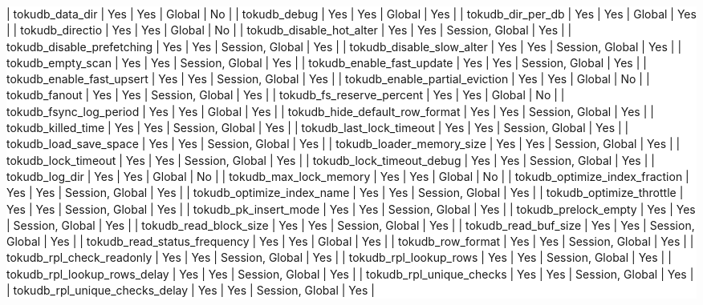 | tokudb_data_dir | Yes | Yes | Global | No |
| tokudb_debug | Yes | Yes | Global | Yes |
| tokudb_dir_per_db | Yes | Yes | Global | Yes |
| tokudb_directio | Yes | Yes | Global | No |
| tokudb_disable_hot_alter | Yes | Yes | Session, Global | Yes |
| tokudb_disable_prefetching | Yes | Yes | Session, Global | Yes |
| tokudb_disable_slow_alter | Yes | Yes | Session, Global | Yes |
| tokudb_empty_scan | Yes | Yes | Session, Global | Yes |
| tokudb_enable_fast_update | Yes | Yes | Session, Global | Yes |
| tokudb_enable_fast_upsert | Yes | Yes | Session, Global | Yes |
| tokudb_enable_partial_eviction | Yes | Yes | Global | No |
| tokudb_fanout | Yes | Yes | Session, Global | Yes |
| tokudb_fs_reserve_percent | Yes | Yes | Global | No |
| tokudb_fsync_log_period | Yes | Yes | Global | Yes |
| tokudb_hide_default_row_format | Yes | Yes | Session, Global | Yes |
| tokudb_killed_time | Yes | Yes | Session, Global | Yes |
| tokudb_last_lock_timeout | Yes | Yes | Session, Global | Yes |
| tokudb_load_save_space | Yes | Yes | Session, Global | Yes |
| tokudb_loader_memory_size | Yes | Yes | Session, Global | Yes |
| tokudb_lock_timeout | Yes | Yes | Session, Global | Yes |
| tokudb_lock_timeout_debug | Yes | Yes | Session, Global | Yes |
| tokudb_log_dir | Yes | Yes | Global | No |
| tokudb_max_lock_memory | Yes | Yes | Global | No |
| tokudb_optimize_index_fraction | Yes | Yes | Session, Global | Yes |
| tokudb_optimize_index_name | Yes | Yes | Session, Global | Yes |
| tokudb_optimize_throttle | Yes | Yes | Session, Global | Yes |
| tokudb_pk_insert_mode | Yes | Yes | Session, Global | Yes |
| tokudb_prelock_empty | Yes | Yes | Session, Global | Yes |
| tokudb_read_block_size | Yes | Yes | Session, Global | Yes |
| tokudb_read_buf_size | Yes | Yes | Session, Global | Yes |
| tokudb_read_status_frequency | Yes | Yes | Global | Yes |
| tokudb_row_format | Yes | Yes | Session, Global | Yes |
| tokudb_rpl_check_readonly | Yes | Yes | Session, Global | Yes |
| tokudb_rpl_lookup_rows | Yes | Yes | Session, Global | Yes |
| tokudb_rpl_lookup_rows_delay | Yes | Yes | Session, Global | Yes |
| tokudb_rpl_unique_checks | Yes | Yes | Session, Global | Yes |
| tokudb_rpl_unique_checks_delay | Yes | Yes | Session, Global | Yes |